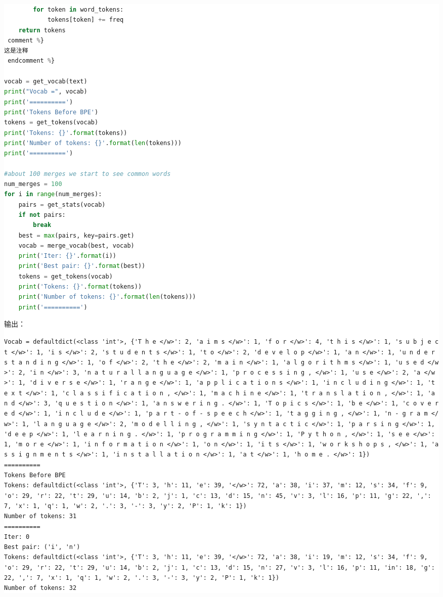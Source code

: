 ```python  
        for token in word_tokens:
            tokens[token] += freq
    return tokens
 comment %}
这是注释
 endcomment %}

vocab = get_vocab(text)
print("Vocab =", vocab)
print('==========')
print('Tokens Before BPE')
tokens = get_tokens(vocab)
print('Tokens: {}'.format(tokens))
print('Number of tokens: {}'.format(len(tokens)))
print('==========')

#about 100 merges we start to see common words
num_merges = 100
for i in range(num_merges):
    pairs = get_stats(vocab)
    if not pairs:
        break
    best = max(pairs, key=pairs.get)
    vocab = merge_vocab(best, vocab)
    print('Iter: {}'.format(i))
    print('Best pair: {}'.format(best))
    tokens = get_tokens(vocab)
    print('Tokens: {}'.format(tokens))
    print('Number of tokens: {}'.format(len(tokens)))
    print('==========')
```

输出：

    Vocab = defaultdict(<class 'int'>, {'T h e </w>': 2, 'a i m s </w>': 1, 'f o r </w>': 4, 't h i s </w>': 1, 's u b j e c t </w>': 1, 'i s </w>': 2, 's t u d e n t s </w>': 1, 't o </w>': 2, 'd e v e l o p </w>': 1, 'a n </w>': 1, 'u n d e r s t a n d i n g </w>': 1, 'o f </w>': 2, 't h e </w>': 2, 'm a i n </w>': 1, 'a l g o r i t h m s </w>': 1, 'u s e d </w>': 2, 'i n </w>': 3, 'n a t u r a l l a n g u a g e </w>': 1, 'p r o c e s s i n g , </w>': 1, 'u s e </w>': 2, 'a </w>': 1, 'd i v e r s e </w>': 1, 'r a n g e </w>': 1, 'a p p l i c a t i o n s </w>': 1, 'i n c l u d i n g </w>': 1, 't e x t </w>': 1, 'c l a s s i f i c a t i o n , </w>': 1, 'm a c h i n e </w>': 1, 't r a n s l a t i o n , </w>': 1, 'a n d </w>': 3, 'q u e s t i o n </w>': 1, 'a n s w e r i n g . </w>': 1, 'T o p i c s </w>': 1, 'b e </w>': 1, 'c o v e r e d </w>': 1, 'i n c l u d e </w>': 1, 'p a r t - o f - s p e e c h </w>': 1, 't a g g i n g , </w>': 1, 'n - g r a m </w>': 1, 'l a n g u a g e </w>': 2, 'm o d e l l i n g , </w>': 1, 's y n t a c t i c </w>': 1, 'p a r s i n g </w>': 1, 'd e e p </w>': 1, 'l e a r n i n g . </w>': 1, 'p r o g r a m m i n g </w>': 1, 'P y t h o n , </w>': 1, 's e e </w>': 1, 'm o r e </w>': 1, 'i n f o r m a t i o n </w>': 1, 'o n </w>': 1, 'i t s </w>': 1, 'w o r k s h o p s , </w>': 1, 'a s s i g n m e n t s </w>': 1, 'i n s t a l l a t i o n </w>': 1, 'a t </w>': 1, 'h o m e . </w>': 1})
    ==========
    Tokens Before BPE
    Tokens: defaultdict(<class 'int'>, {'T': 3, 'h': 11, 'e': 39, '</w>': 72, 'a': 38, 'i': 37, 'm': 12, 's': 34, 'f': 9, 'o': 29, 'r': 22, 't': 29, 'u': 14, 'b': 2, 'j': 1, 'c': 13, 'd': 15, 'n': 45, 'v': 3, 'l': 16, 'p': 11, 'g': 22, ',': 7, 'x': 1, 'q': 1, 'w': 2, '.': 3, '-': 3, 'y': 2, 'P': 1, 'k': 1})
    Number of tokens: 31
    ==========
    Iter: 0
    Best pair: ('i', 'n')
    Tokens: defaultdict(<class 'int'>, {'T': 3, 'h': 11, 'e': 39, '</w>': 72, 'a': 38, 'i': 19, 'm': 12, 's': 34, 'f': 9, 'o': 29, 'r': 22, 't': 29, 'u': 14, 'b': 2, 'j': 1, 'c': 13, 'd': 15, 'n': 27, 'v': 3, 'l': 16, 'p': 11, 'in': 18, 'g': 22, ',': 7, 'x': 1, 'q': 1, 'w': 2, '.': 3, '-': 3, 'y': 2, 'P': 1, 'k': 1})
    Number of tokens: 32